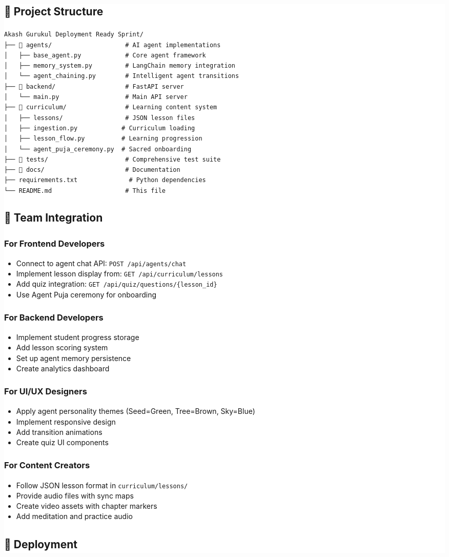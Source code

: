## 📁 Project Structure

```
Akash Gurukul Deployment Ready Sprint/
├── 📁 agents/                    # AI agent implementations
│   ├── base_agent.py            # Core agent framework
│   ├── memory_system.py         # LangChain memory integration
│   └── agent_chaining.py        # Intelligent agent transitions
├── 📁 backend/                   # FastAPI server
│   └── main.py                  # Main API server
├── 📁 curriculum/                # Learning content system
│   ├── lessons/                 # JSON lesson files
│   ├── ingestion.py            # Curriculum loading
│   ├── lesson_flow.py          # Learning progression
│   └── agent_puja_ceremony.py  # Sacred onboarding
├── 📁 tests/                     # Comprehensive test suite
├── 📁 docs/                      # Documentation
├── requirements.txt              # Python dependencies
└── README.md                    # This file
```

## 🤝 Team Integration

### For Frontend Developers
- Connect to agent chat API: `POST /api/agents/chat`
- Implement lesson display from: `GET /api/curriculum/lessons`
- Add quiz integration: `GET /api/quiz/questions/{lesson_id}`
- Use Agent Puja ceremony for onboarding

### For Backend Developers
- Implement student progress storage
- Add lesson scoring system
- Set up agent memory persistence
- Create analytics dashboard

### For UI/UX Designers
- Apply agent personality themes (Seed=Green, Tree=Brown, Sky=Blue)
- Implement responsive design
- Add transition animations
- Create quiz UI components

### For Content Creators
- Follow JSON lesson format in `curriculum/lessons/`
- Provide audio files with sync maps
- Create video assets with chapter markers
- Add meditation and practice audio

## 🚀 Deployment
